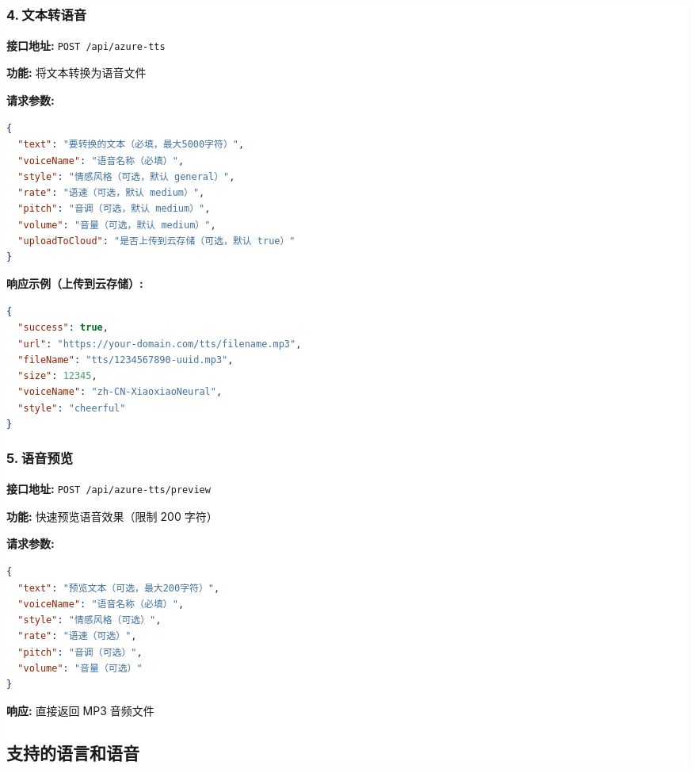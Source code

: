 ### 4. 文本转语音

**接口地址:** `POST /api/azure-tts`

**功能:** 将文本转换为语音文件

**请求参数:**

```json
{
  "text": "要转换的文本（必填，最大5000字符）",
  "voiceName": "语音名称（必填）",
  "style": "情感风格（可选，默认 general）",
  "rate": "语速（可选，默认 medium）",
  "pitch": "音调（可选，默认 medium）",
  "volume": "音量（可选，默认 medium）",
  "uploadToCloud": "是否上传到云存储（可选，默认 true）"
}
```

**响应示例（上传到云存储）:**

```json
{
  "success": true,
  "url": "https://your-domain.com/tts/filename.mp3",
  "fileName": "tts/1234567890-uuid.mp3",
  "size": 12345,
  "voiceName": "zh-CN-XiaoxiaoNeural",
  "style": "cheerful"
}
```

### 5. 语音预览

**接口地址:** `POST /api/azure-tts/preview`

**功能:** 快速预览语音效果（限制 200 字符）

**请求参数:**

```json
{
  "text": "预览文本（可选，最大200字符）",
  "voiceName": "语音名称（必填）",
  "style": "情感风格（可选）",
  "rate": "语速（可选）",
  "pitch": "音调（可选）",
  "volume": "音量（可选）"
}
```

**响应:** 直接返回 MP3 音频文件

## 支持的语言和语音
